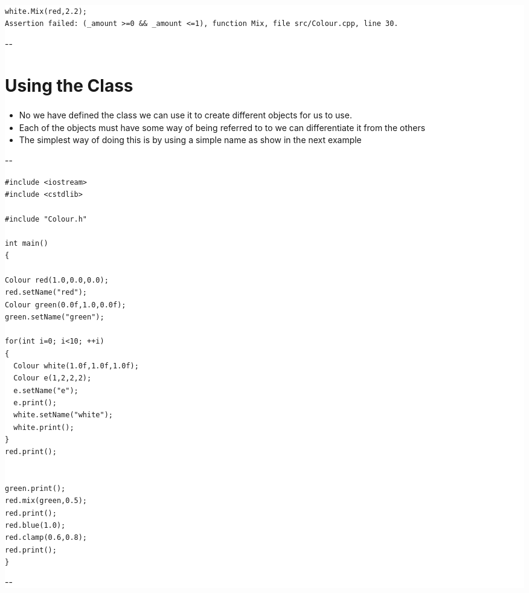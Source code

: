 ```
white.Mix(red,2.2);
Assertion failed: (_amount >=0 && _amount <=1), function Mix, file src/Colour.cpp, line 30.
```

--

# Using the Class	

-  No we have defined the class we can use it to create different objects for us to use.
- Each of the objects must have some way of being referred to to we can differentiate it from the others
- The simplest way of doing this is by using a simple name as show in the next example

--

```
#include <iostream>
#include <cstdlib>

#include "Colour.h"

int main()
{

Colour red(1.0,0.0,0.0);
red.setName("red");
Colour green(0.0f,1.0,0.0f);
green.setName("green");

for(int i=0; i<10; ++i)
{
  Colour white(1.0f,1.0f,1.0f);
  Colour e(1,2,2,2);
  e.setName("e");
  e.print();
  white.setName("white");
  white.print();
}
red.print();


green.print();
red.mix(green,0.5);
red.print();
red.blue(1.0);
red.clamp(0.6,0.8);
red.print();
}
```

--
